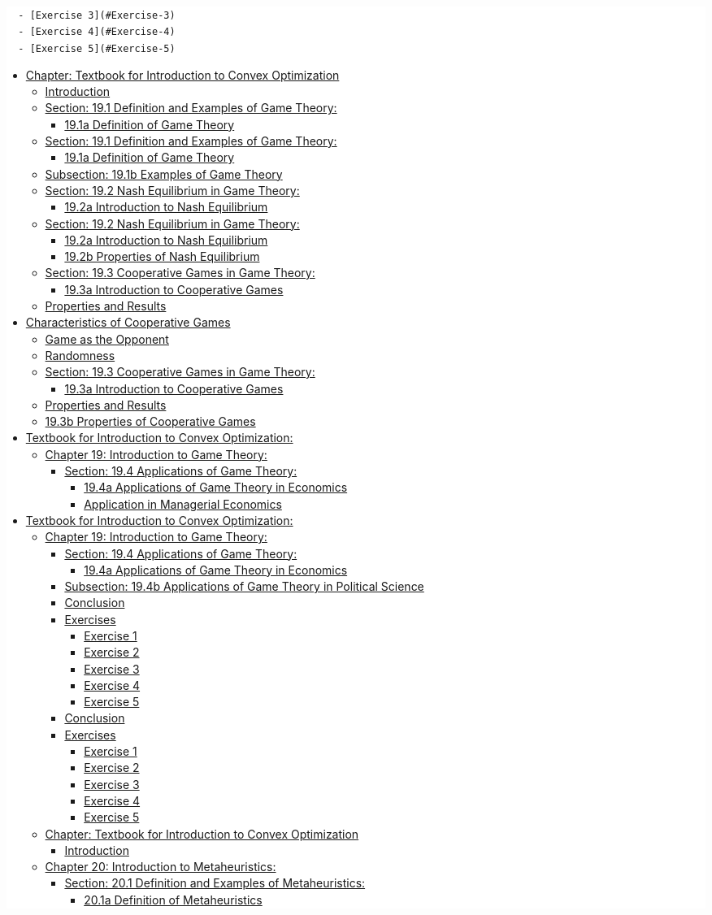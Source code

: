       - [Exercise 3](#Exercise-3)
      - [Exercise 4](#Exercise-4)
      - [Exercise 5](#Exercise-5)
  - [Chapter: Textbook for Introduction to Convex Optimization](#Chapter:-Textbook-for-Introduction-to-Convex-Optimization)
    - [Introduction](#Introduction)
    - [Section: 19.1 Definition and Examples of Game Theory:](#Section:-19.1-Definition-and-Examples-of-Game-Theory:)
      - [19.1a Definition of Game Theory](#19.1a-Definition-of-Game-Theory)
    - [Section: 19.1 Definition and Examples of Game Theory:](#Section:-19.1-Definition-and-Examples-of-Game-Theory:)
      - [19.1a Definition of Game Theory](#19.1a-Definition-of-Game-Theory)
    - [Subsection: 19.1b Examples of Game Theory](#Subsection:-19.1b-Examples-of-Game-Theory)
    - [Section: 19.2 Nash Equilibrium in Game Theory:](#Section:-19.2-Nash-Equilibrium-in-Game-Theory:)
      - [19.2a Introduction to Nash Equilibrium](#19.2a-Introduction-to-Nash-Equilibrium)
    - [Section: 19.2 Nash Equilibrium in Game Theory:](#Section:-19.2-Nash-Equilibrium-in-Game-Theory:)
      - [19.2a Introduction to Nash Equilibrium](#19.2a-Introduction-to-Nash-Equilibrium)
      - [19.2b Properties of Nash Equilibrium](#19.2b-Properties-of-Nash-Equilibrium)
    - [Section: 19.3 Cooperative Games in Game Theory:](#Section:-19.3-Cooperative-Games-in-Game-Theory:)
      - [19.3a Introduction to Cooperative Games](#19.3a-Introduction-to-Cooperative-Games)
    - [Properties and Results](#Properties-and-Results)
  - [Characteristics of Cooperative Games](#Characteristics-of-Cooperative-Games)
    - [Game as the Opponent](#Game-as-the-Opponent)
    - [Randomness](#Randomness)
    - [Section: 19.3 Cooperative Games in Game Theory:](#Section:-19.3-Cooperative-Games-in-Game-Theory:)
      - [19.3a Introduction to Cooperative Games](#19.3a-Introduction-to-Cooperative-Games)
    - [Properties and Results](#Properties-and-Results)
    - [19.3b Properties of Cooperative Games](#19.3b-Properties-of-Cooperative-Games)
- [Textbook for Introduction to Convex Optimization:](#Textbook-for-Introduction-to-Convex-Optimization:)
  - [Chapter 19: Introduction to Game Theory:](#Chapter-19:-Introduction-to-Game-Theory:)
    - [Section: 19.4 Applications of Game Theory:](#Section:-19.4-Applications-of-Game-Theory:)
      - [19.4a Applications of Game Theory in Economics](#19.4a-Applications-of-Game-Theory-in-Economics)
      - [Application in Managerial Economics](#Application-in-Managerial-Economics)
- [Textbook for Introduction to Convex Optimization:](#Textbook-for-Introduction-to-Convex-Optimization:)
  - [Chapter 19: Introduction to Game Theory:](#Chapter-19:-Introduction-to-Game-Theory:)
    - [Section: 19.4 Applications of Game Theory:](#Section:-19.4-Applications-of-Game-Theory:)
      - [19.4a Applications of Game Theory in Economics](#19.4a-Applications-of-Game-Theory-in-Economics)
    - [Subsection: 19.4b Applications of Game Theory in Political Science](#Subsection:-19.4b-Applications-of-Game-Theory-in-Political-Science)
    - [Conclusion](#Conclusion)
    - [Exercises](#Exercises)
      - [Exercise 1](#Exercise-1)
      - [Exercise 2](#Exercise-2)
      - [Exercise 3](#Exercise-3)
      - [Exercise 4](#Exercise-4)
      - [Exercise 5](#Exercise-5)
    - [Conclusion](#Conclusion)
    - [Exercises](#Exercises)
      - [Exercise 1](#Exercise-1)
      - [Exercise 2](#Exercise-2)
      - [Exercise 3](#Exercise-3)
      - [Exercise 4](#Exercise-4)
      - [Exercise 5](#Exercise-5)
  - [Chapter: Textbook for Introduction to Convex Optimization](#Chapter:-Textbook-for-Introduction-to-Convex-Optimization)
    - [Introduction](#Introduction)
  - [Chapter 20: Introduction to Metaheuristics:](#Chapter-20:-Introduction-to-Metaheuristics:)
    - [Section: 20.1 Definition and Examples of Metaheuristics:](#Section:-20.1-Definition-and-Examples-of-Metaheuristics:)
      - [20.1a Definition of Metaheuristics](#20.1a-Definition-of-Metaheuristics)